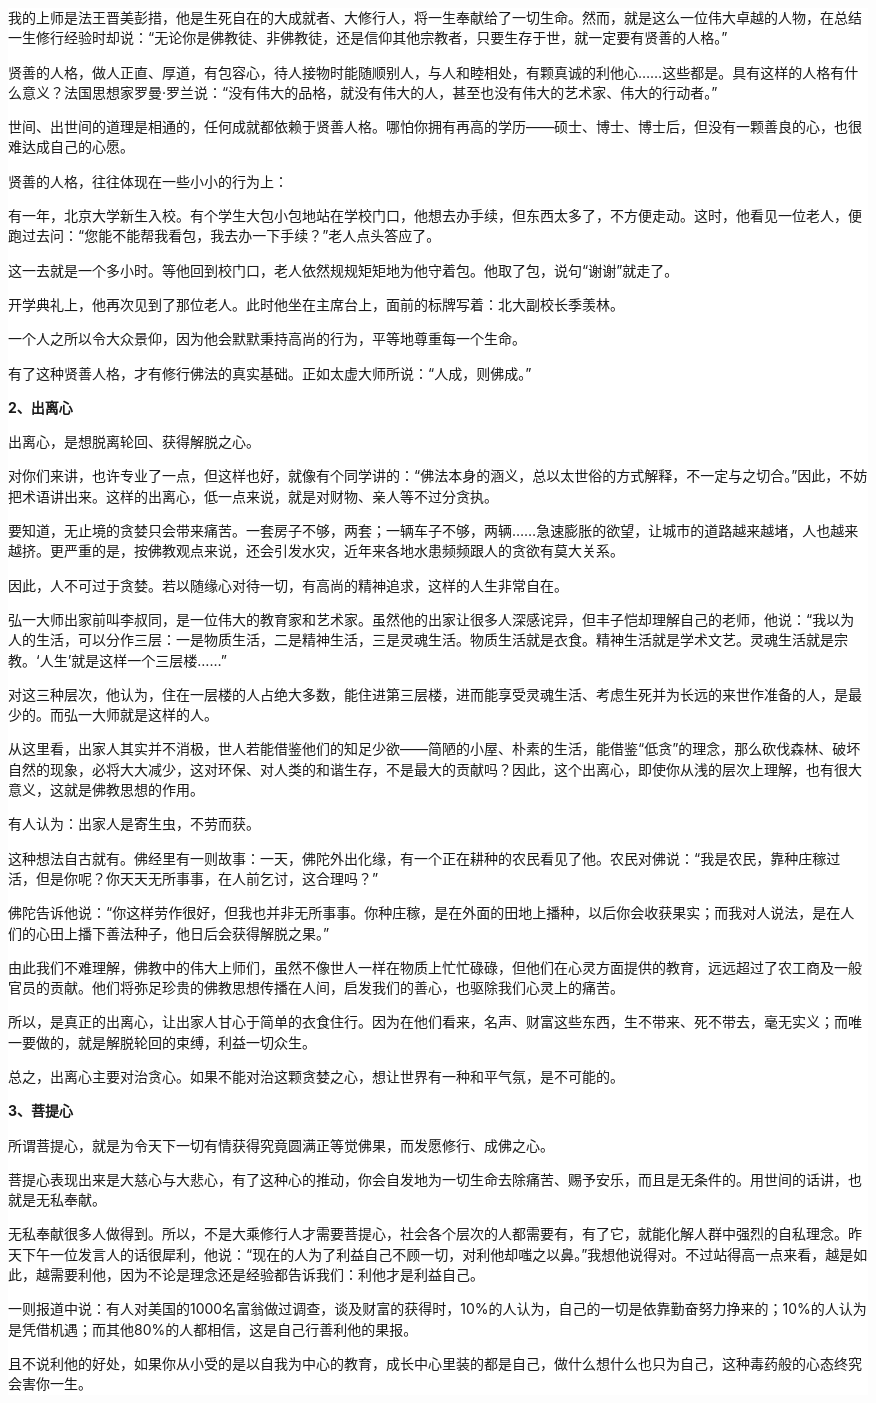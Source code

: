 我的上师是法王晋美彭措，他是生死自在的大成就者、大修行人，将一生奉献给了一切生命。然而，就是这么一位伟大卓越的人物，在总结一生修行经验时却说：“无论你是佛教徒、非佛教徒，还是信仰其他宗教者，只要生存于世，就一定要有贤善的人格。”

贤善的人格，做人正直、厚道，有包容心，待人接物时能随顺别人，与人和睦相处，有颗真诚的利他心……这些都是。具有这样的人格有什么意义？法国思想家罗曼·罗兰说：“没有伟大的品格，就没有伟大的人，甚至也没有伟大的艺术家、伟大的行动者。”

世间、出世间的道理是相通的，任何成就都依赖于贤善人格。哪怕你拥有再高的学历——硕士、博士、博士后，但没有一颗善良的心，也很难达成自己的心愿。

贤善的人格，往往体现在一些小小的行为上：

有一年，北京大学新生入校。有个学生大包小包地站在学校门口，他想去办手续，但东西太多了，不方便走动。这时，他看见一位老人，便跑过去问：“您能不能帮我看包，我去办一下手续？”老人点头答应了。

这一去就是一个多小时。等他回到校门口，老人依然规规矩矩地为他守着包。他取了包，说句“谢谢”就走了。

开学典礼上，他再次见到了那位老人。此时他坐在主席台上，面前的标牌写着：北大副校长季羡林。

一个人之所以令大众景仰，因为他会默默秉持高尚的行为，平等地尊重每一个生命。

有了这种贤善人格，才有修行佛法的真实基础。正如太虚大师所说：“人成，则佛成。”

**2、出离心**

出离心，是想脱离轮回、获得解脱之心。

对你们来讲，也许专业了一点，但这样也好，就像有个同学讲的：“佛法本身的涵义，总以太世俗的方式解释，不一定与之切合。”因此，不妨把术语讲出来。这样的出离心，低一点来说，就是对财物、亲人等不过分贪执。

要知道，无止境的贪婪只会带来痛苦。一套房子不够，两套；一辆车子不够，两辆……急速膨胀的欲望，让城市的道路越来越堵，人也越来越挤。更严重的是，按佛教观点来说，还会引发水灾，近年来各地水患频频跟人的贪欲有莫大关系。

因此，人不可过于贪婪。若以随缘心对待一切，有高尚的精神追求，这样的人生非常自在。

弘一大师出家前叫李叔同，是一位伟大的教育家和艺术家。虽然他的出家让很多人深感诧异，但丰子恺却理解自己的老师，他说：“我以为人的生活，可以分作三层：一是物质生活，二是精神生活，三是灵魂生活。物质生活就是衣食。精神生活就是学术文艺。灵魂生活就是宗教。‘人生’就是这样一个三层楼……”

对这三种层次，他认为，住在一层楼的人占绝大多数，能住进第三层楼，进而能享受灵魂生活、考虑生死并为长远的来世作准备的人，是最少的。而弘一大师就是这样的人。

从这里看，出家人其实并不消极，世人若能借鉴他们的知足少欲——简陋的小屋、朴素的生活，能借鉴“低贪”的理念，那么砍伐森林、破坏自然的现象，必将大大减少，这对环保、对人类的和谐生存，不是最大的贡献吗？因此，这个出离心，即使你从浅的层次上理解，也有很大意义，这就是佛教思想的作用。

有人认为：出家人是寄生虫，不劳而获。

这种想法自古就有。佛经里有一则故事：一天，佛陀外出化缘，有一个正在耕种的农民看见了他。农民对佛说：“我是农民，靠种庄稼过活，但是你呢？你天天无所事事，在人前乞讨，这合理吗？”

佛陀告诉他说：“你这样劳作很好，但我也并非无所事事。你种庄稼，是在外面的田地上播种，以后你会收获果实；而我对人说法，是在人们的心田上播下善法种子，他日后会获得解脱之果。”

由此我们不难理解，佛教中的伟大上师们，虽然不像世人一样在物质上忙忙碌碌，但他们在心灵方面提供的教育，远远超过了农工商及一般官员的贡献。他们将弥足珍贵的佛教思想传播在人间，启发我们的善心，也驱除我们心灵上的痛苦。

所以，是真正的出离心，让出家人甘心于简单的衣食住行。因为在他们看来，名声、财富这些东西，生不带来、死不带去，毫无实义；而唯一要做的，就是解脱轮回的束缚，利益一切众生。

总之，出离心主要对治贪心。如果不能对治这颗贪婪之心，想让世界有一种和平气氛，是不可能的。

**3、菩提心**

所谓菩提心，就是为令天下一切有情获得究竟圆满正等觉佛果，而发愿修行、成佛之心。

菩提心表现出来是大慈心与大悲心，有了这种心的推动，你会自发地为一切生命去除痛苦、赐予安乐，而且是无条件的。用世间的话讲，也就是无私奉献。

无私奉献很多人做得到。所以，不是大乘修行人才需要菩提心，社会各个层次的人都需要有，有了它，就能化解人群中强烈的自私理念。昨天下午一位发言人的话很犀利，他说：“现在的人为了利益自己不顾一切，对利他却嗤之以鼻。”我想他说得对。不过站得高一点来看，越是如此，越需要利他，因为不论是理念还是经验都告诉我们：利他才是利益自己。

一则报道中说：有人对美国的1000名富翁做过调查，谈及财富的获得时，10%的人认为，自己的一切是依靠勤奋努力挣来的；10%的人认为是凭借机遇；而其他80%的人都相信，这是自己行善利他的果报。

且不说利他的好处，如果你从小受的是以自我为中心的教育，成长中心里装的都是自己，做什么想什么也只为自己，这种毒药般的心态终究会害你一生。
